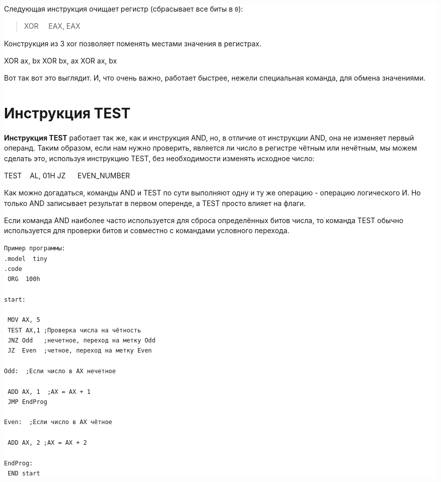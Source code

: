 Следующая инструкция очищает регистр (сбрасывает все биты в `0`):

>XOR     EAX, EAX

Конструкция из 3 xor позволяет поменять местами значения в регистрах.

>
XOR ax, bx
XOR bx, ax
XOR ax, bx

Вот так вот это выглядит. И, что очень важно, работает быстрее, нежели специальная команда, для обмена значениями.



# Инструкция TEST

**Инструкция TEST** работает так же, как и инструкция AND, но, в отличие от инструкции AND, она не изменяет первый операнд. Таким образом, если нам нужно проверить, является ли число в регистре чётным или нечётным, мы можем сделать это, используя инструкцию TEST, без необходимости изменять исходное число:

>
TEST    AL, 01H
JZ      EVEN_NUMBER


Как можно догадаться, команды AND и TEST по сути выполняют одну и ту же операцию - операцию логического И. Но только AND
записывает результат в первом оперенде, а TEST просто влияет на флаги.

Если команда AND наиболее часто используется для сброса определённых битов числа, то команда TEST обычно используется для
проверки битов и совместно с командами условного перехода.


```
Пример программы:
.model  tiny
.code
 ORG  100h

start:

 MOV AX, 5
 TEST AX,1 ;Проверка числа на чётность
 JNZ Odd   ;нечетное, переход на метку Odd
 JZ  Even  ;четное, переход на метку Even

Odd:  ;Если число в АХ нечетное

 ADD AX, 1  ;AX = AX + 1
 JMP EndProg

Even:  ;Если число в АХ чётное

 ADD AX, 2 ;AX = AX + 2

EndProg:
 END start
```
